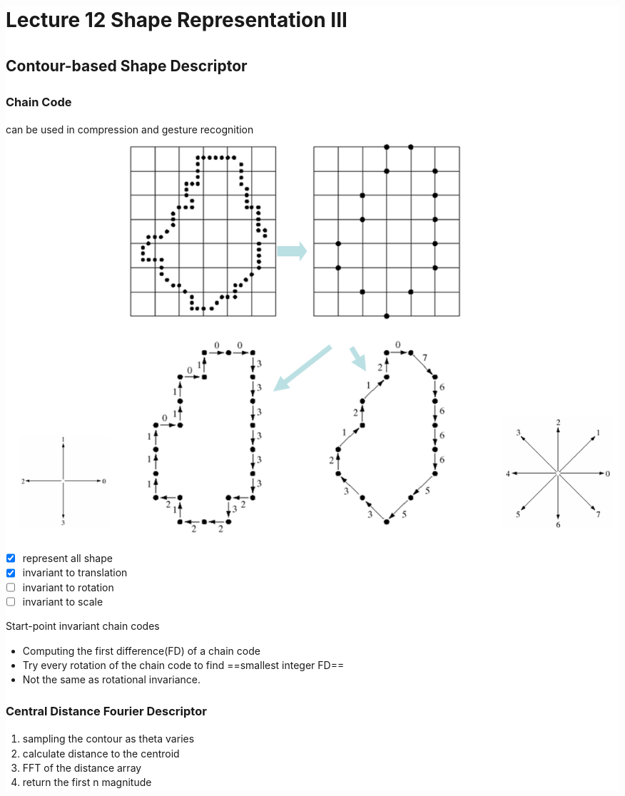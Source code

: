 
# Lecture 12 Shape Representation III
## Contour-based Shape Descriptor
### Chain Code
can be used in compression and gesture recognition 
![](chaincode.png)
* [x] represent all shape
* [x] invariant to translation
* [ ] invariant to rotation
* [ ] invariant to scale

Start-point invariant chain codes
* Computing the first difference(FD) of a chain code
* Try every rotation of the chain code to find ==smallest integer FD==
* Not the same as rotational invariance. 

### Central Distance Fourier Descriptor
1. sampling the contour as theta varies
2. calculate distance to the centroid 
3. FFT of the distance array
4. return the first n magnitude
